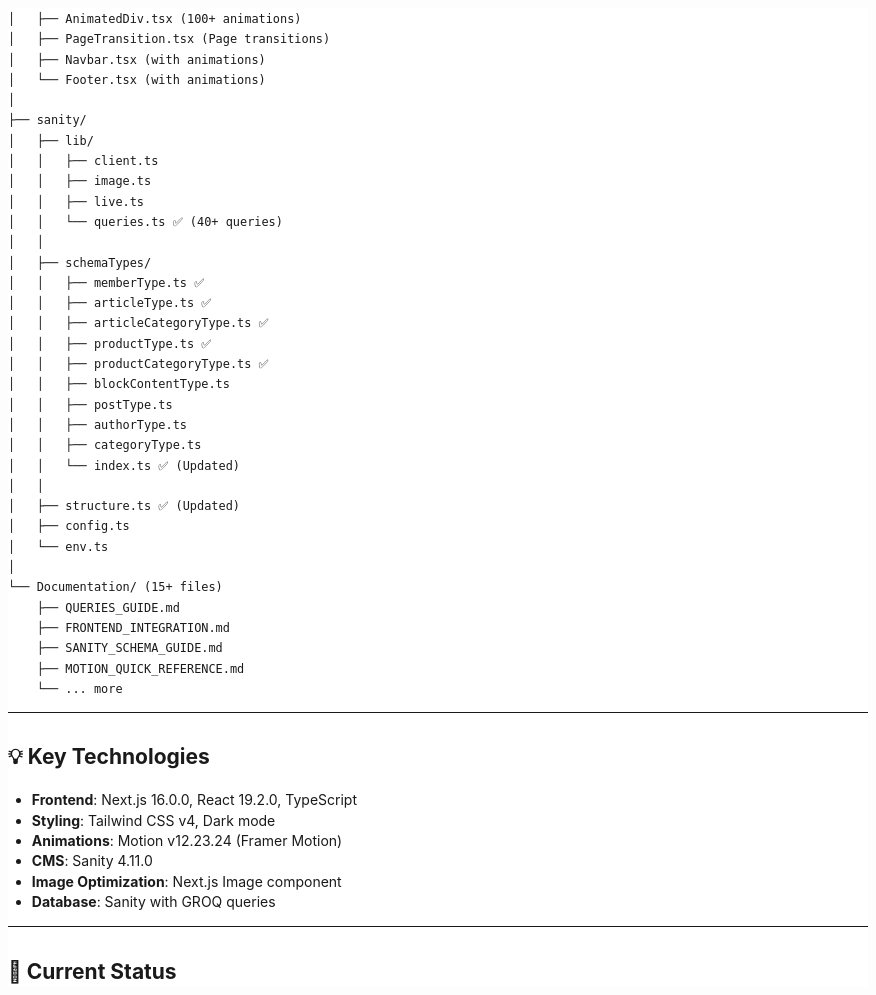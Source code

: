 ```
│   ├── AnimatedDiv.tsx (100+ animations)
│   ├── PageTransition.tsx (Page transitions)
│   ├── Navbar.tsx (with animations)
│   └── Footer.tsx (with animations)
│
├── sanity/
│   ├── lib/
│   │   ├── client.ts
│   │   ├── image.ts
│   │   ├── live.ts
│   │   └── queries.ts ✅ (40+ queries)
│   │
│   ├── schemaTypes/
│   │   ├── memberType.ts ✅
│   │   ├── articleType.ts ✅
│   │   ├── articleCategoryType.ts ✅
│   │   ├── productType.ts ✅
│   │   ├── productCategoryType.ts ✅
│   │   ├── blockContentType.ts
│   │   ├── postType.ts
│   │   ├── authorType.ts
│   │   ├── categoryType.ts
│   │   └── index.ts ✅ (Updated)
│   │
│   ├── structure.ts ✅ (Updated)
│   ├── config.ts
│   └── env.ts
│
└── Documentation/ (15+ files)
    ├── QUERIES_GUIDE.md
    ├── FRONTEND_INTEGRATION.md
    ├── SANITY_SCHEMA_GUIDE.md
    ├── MOTION_QUICK_REFERENCE.md
    └── ... more
```

---

## 💡 Key Technologies

- **Frontend**: Next.js 16.0.0, React 19.2.0, TypeScript
- **Styling**: Tailwind CSS v4, Dark mode
- **Animations**: Motion v12.23.24 (Framer Motion)
- **CMS**: Sanity 4.11.0
- **Image Optimization**: Next.js Image component
- **Database**: Sanity with GROQ queries

---

## 🎉 Current Status
